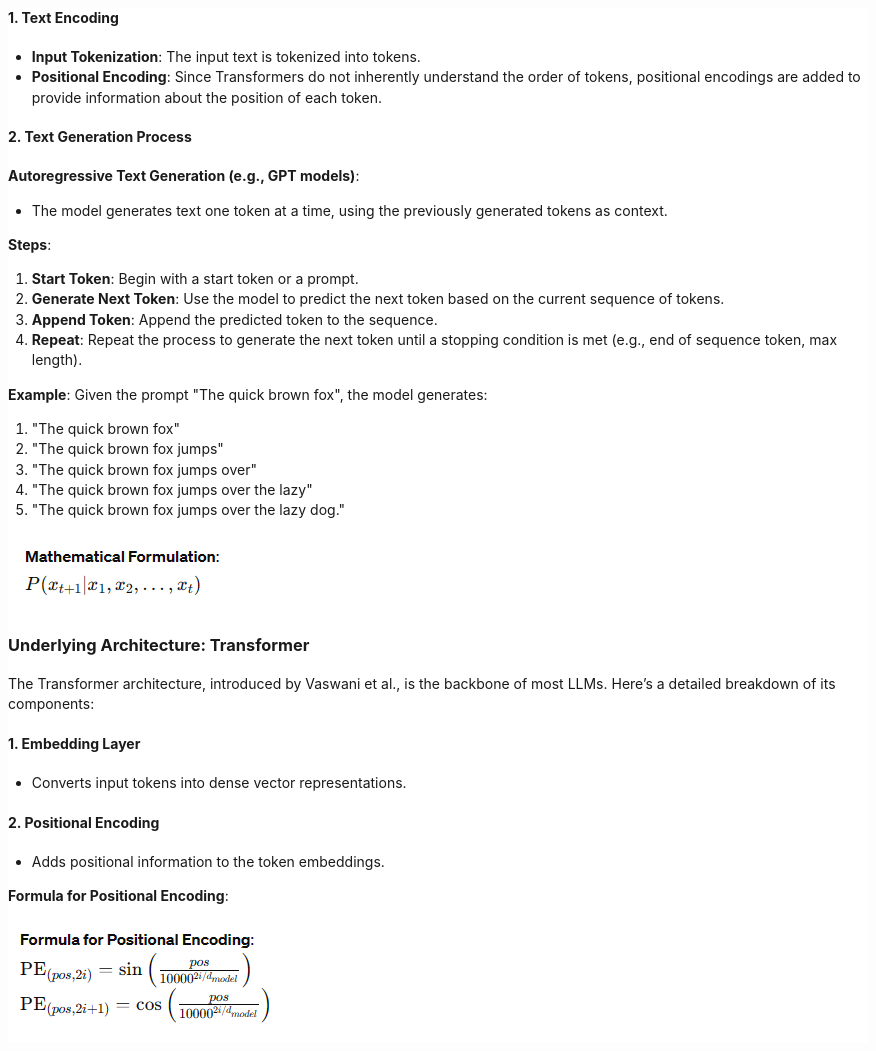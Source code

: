 #### 1. Text Encoding

- **Input Tokenization**: The input text is tokenized into tokens.
- **Positional Encoding**: Since Transformers do not inherently understand the order of tokens, positional encodings are added to provide information about the position of each token.

#### 2. Text Generation Process

**Autoregressive Text Generation (e.g., GPT models)**:
- The model generates text one token at a time, using the previously generated tokens as context.

**Steps**:
1. **Start Token**: Begin with a start token or a prompt.
2. **Generate Next Token**: Use the model to predict the next token based on the current sequence of tokens.
3. **Append Token**: Append the predicted token to the sequence.
4. **Repeat**: Repeat the process to generate the next token until a stopping condition is met (e.g., end of sequence token, max length).

**Example**:
Given the prompt "The quick brown fox", the model generates:
1. "The quick brown fox"
2. "The quick brown fox jumps"
3. "The quick brown fox jumps over"
4. "The quick brown fox jumps over the lazy"
5. "The quick brown fox jumps over the lazy dog."

![alt text](images/image-8.png)

### Underlying Architecture: Transformer

The Transformer architecture, introduced by Vaswani et al., is the backbone of most LLMs. Here’s a detailed breakdown of its components:

#### 1. Embedding Layer

- Converts input tokens into dense vector representations.

#### 2. Positional Encoding

- Adds positional information to the token embeddings.

**Formula for Positional Encoding**:

![alt text](images/image-9.png)
